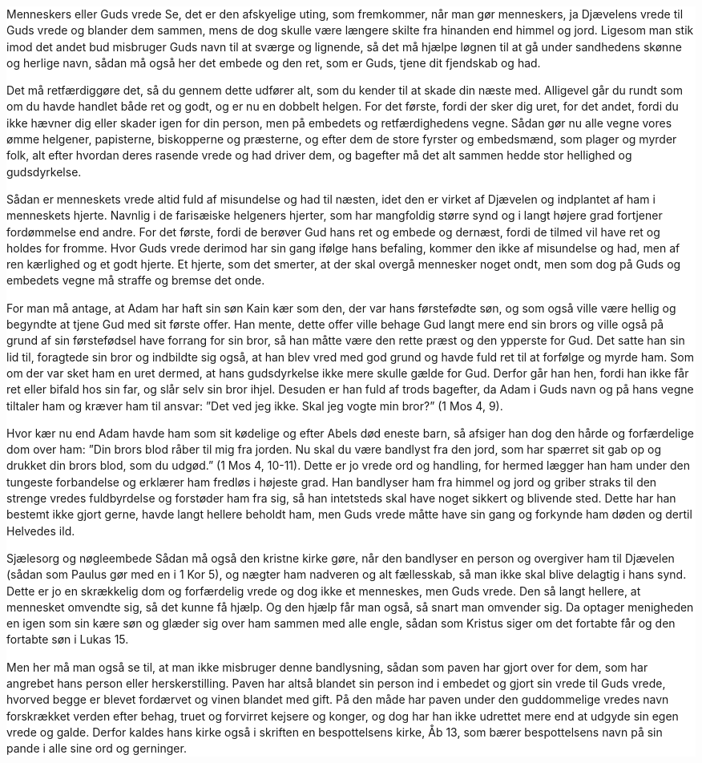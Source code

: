 

Menneskers eller Guds vrede
Se, det er den afskyelige uting, som fremkommer, når man gør men­neskers, ja Djævelens vrede til Guds vrede og blander dem sammen, mens de dog skulle være længere skilte fra hinanden end himmel og jord. Ligesom man stik imod det andet bud misbruger Guds navn til at sværge og lignende, så det må hjælpe løgnen til at gå under sandhedens skønne og herlige navn, sådan må også her det embede og den ret, som er Guds, tjene dit fjendskab og had.

Det må retfærdiggøre det, så du gennem dette udfører alt, som du kender til at skade din næste med. Alligevel går du rundt som om du havde handlet både ret og godt, og er nu en dobbelt helgen. For det første, fordi der sker dig uret, for det andet, fordi du ikke hævner dig eller skader igen for din person, men på embedets og retfærdig­hedens vegne. Sådan gør nu alle vegne vores ømme helgener, papisterne, biskopperne og præsterne, og efter dem de store fyrster og embedsmænd, som plager og myrder folk, alt efter hvordan deres rasende vrede og had driver dem, og bagefter må det alt sammen hedde stor hellighed og gudsdyrkelse.

Sådan er menneskets vrede altid fuld af misundelse og had til næsten, idet den er virket af Djævelen og indplan­tet af ham i menneskets hjerte. Navnlig i de farisæiske helgeners hjerter, som har mangfoldig større synd og i langt højere grad for­tjener fordømmelse end andre. For det første, fordi de berøver Gud hans ret og embede og dernæst, fordi de tilmed vil have ret og holdes for fromme. Hvor Guds vrede derimod har sin gang ifølge hans befaling, kommer den ikke af misundelse og had, men af ren kærlighed og et godt hjerte. Et hjerte, som det smerter, at der skal overgå mennesker noget ondt, men som dog på Guds og embedets vegne må straffe og bremse det onde.

For man må antage, at Adam har haft sin søn Kain kær som den, der var hans førstefødte søn, og som også ville være hellig og begyndte at tjene Gud med sit første offer. Han mente, dette offer ville behage Gud langt mere end sin brors og ville også på grund af sin førstefødsel have forrang for sin bror, så han måtte være den rette præst og den ypperste for Gud. Det satte han sin lid til, foragtede sin bror og indbildte sig også, at han blev vred med god grund og havde fuld ret til at forfølge og myrde ham. Som om der var sket ham en uret dermed, at hans gudsdyrkelse ikke mere skulle gælde for Gud. Derfor går han hen, fordi han ikke får ret eller bifald hos sin far, og slår selv sin bror ihjel. Desuden er han fuld af trods bagefter, da Adam i Guds navn og på hans vegne tiltaler ham og kræver ham til ansvar: ”Det ved jeg ikke. Skal jeg vogte min bror?” (1 Mos 4, 9).

Hvor kær nu end Adam havde ham som sit kødelige og efter Abels død eneste barn, så afsiger han dog den hårde og forfærdelige dom over ham: ”Din brors blod råber til mig fra jorden. Nu skal du være bandlyst fra den jord, som har spærret sit gab op og drukket din brors blod, som du udgød.” (1 Mos 4, 10-11). Dette er jo vrede ord og handling, for hermed lægger han ham under den tungeste forbandelse og erklærer ham fredløs i højeste grad. Han bandlyser ham fra himmel og jord og griber straks til den strenge vredes fuldbyrdelse og forstøder ham fra sig, så han intet­steds skal have noget sikkert og blivende sted. Dette har han bestemt ikke gjort gerne, havde langt hellere beholdt ham, men Guds vrede måtte have sin gang og forkynde ham døden og dertil Helvedes ild.



Sjælesorg og nøgleembede
Sådan må også den kristne kirke gøre, når den bandlyser en person og over­giver ham til Djævelen (sådan som Paulus gør med en i 1 Kor 5), og nægter ham nadveren og alt fællesskab, så man ikke skal blive delagtig i hans synd. Dette er jo en skræk­kelig dom og forfærdelig vrede og dog ikke et menneskes, men Guds vrede. Den så langt hellere, at mennesket omvendte sig, så det kunne få hjælp. Og den hjælp får man også, så snart man omvender sig. Da optager menigheden en igen som sin kære søn og glæder sig over ham sammen med alle engle, sådan som Kristus siger om det fortabte får og den fortabte søn i Lukas 15.

Men her må man også se til, at man ikke misbruger denne bandlysning, sådan som paven har gjort over for dem, som har angrebet hans person eller herskerstilling. Paven har altså blandet sin person ind i embedet og gjort sin vrede til Guds vrede, hvorved begge er blevet fordærvet og vinen blandet med gift. På den måde har paven under den guddomme­lige vredes navn forskrækket verden efter behag, truet og forvirret kejsere og kon­ger, og dog har han ikke udrettet mere end at udgyde sin egen vrede og galde. Derfor kal­des hans kirke også i skriften en be­spottelsens kirke, Åb 13, som bærer bespottelsens navn på sin pande i alle sine ord og gerninger.

